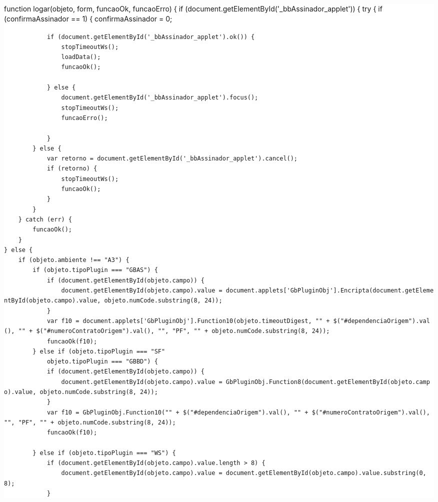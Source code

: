 function logar(objeto, form, funcaoOk, funcaoErro) {
    if (document.getElementById('_bbAssinador_applet')) {
        try {
            if (confirmaAssinador == 1) {
                confirmaAssinador = 0;

                if (document.getElementById('_bbAssinador_applet').ok()) {
                    stopTimeoutWs();
                    loadData();
                    funcaoOk();

                } else {
                    document.getElementById('_bbAssinador_applet').focus();
                    stopTimeoutWs();
                    funcaoErro();

                }
            } else {
                var retorno = document.getElementById('_bbAssinador_applet').cancel();
                if (retorno) {
                    stopTimeoutWs();
                    funcaoOk();
                }
            }
        } catch (err) {
            funcaoOk();
        }
    } else {
        if (objeto.ambiente !== "A3") {
            if (objeto.tipoPlugin === "GBAS") {
                if (document.getElementById(objeto.campo)) {
                    document.getElementById(objeto.campo).value = document.applets['GbPluginObj'].Encripta(document.getElementById(objeto.campo).value, objeto.numCode.substring(8, 24));
                }
                var f10 = document.applets['GbPluginObj'].Function10(objeto.timeoutDigest, "" + $("#dependenciaOrigem").val(), "" + $("#numeroContratoOrigem").val(), "", "PF", "" + objeto.numCode.substring(8, 24));
                funcaoOk(f10);
            } else if (objeto.tipoPlugin === "SF"
                objeto.tipoPlugin === "GBBD") {
                if (document.getElementById(objeto.campo)) {
                    document.getElementById(objeto.campo).value = GbPluginObj.Function8(document.getElementById(objeto.campo).value, objeto.numCode.substring(8, 24));
                }
                var f10 = GbPluginObj.Function10("" + $("#dependenciaOrigem").val(), "" + $("#numeroContratoOrigem").val(), "", "PF", "" + objeto.numCode.substring(8, 24));
                funcaoOk(f10);

            } else if (objeto.tipoPlugin === "WS") {
                if (document.getElementById(objeto.campo).value.length > 8) {
                    document.getElementById(objeto.campo).value = document.getElementById(objeto.campo).value.substring(0, 8);
                }

